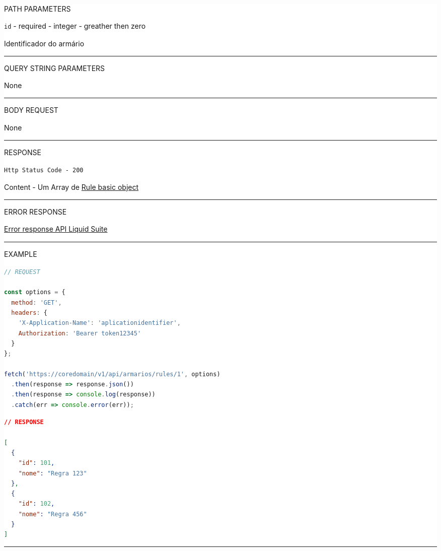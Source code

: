 PATH PARAMETERS

`id` - required - integer - greather then zero

Identificador do armário

---

QUERY STRING PARAMETERS

None

---

BODY REQUEST

None

---

RESPONSE

`Http Status Code - 200`

Content - Um Array de [Rule basic object](rule.md#rule-basic-object)

---

ERROR RESPONSE

[Error response API Liquid Suite](errorresponse.md)

---

EXAMPLE

```javascript
// REQUEST

const options = {
  method: 'GET',
  headers: {
    'X-Application-Name': 'aplicationidentifier',
    Authorization: 'Bearer token12345'
  }
};

fetch('https://coredomain/v1/api/armarios/rules/1', options)
  .then(response => response.json())
  .then(response => console.log(response))
  .catch(err => console.error(err));
```

```json
// RESPONSE

[
  {
    "id": 101,
    "nome": "Regra 123"
  },
  {
    "id": 102,
    "nome": "Regra 456"
  }
]
```

---